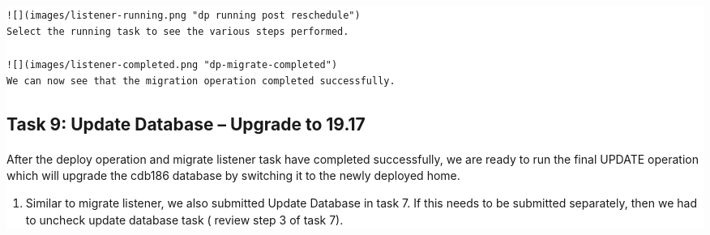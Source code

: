     ![](images/listener-running.png "dp running post reschedule")
    Select the running task to see the various steps performed.

    ![](images/listener-completed.png "dp-migrate-completed")
    We can now see that the migration operation completed successfully.

## Task 9: Update Database – Upgrade to 19.17

After the deploy operation and migrate listener task have completed successfully, we are ready to run the final UPDATE operation which will upgrade the cdb186 database by switching it to the newly deployed home.

1.  Similar to migrate listener, we also submitted Update Database in task 7. If this needs to be submitted separately, then we had to uncheck update database task ( review step 3 of task 7).